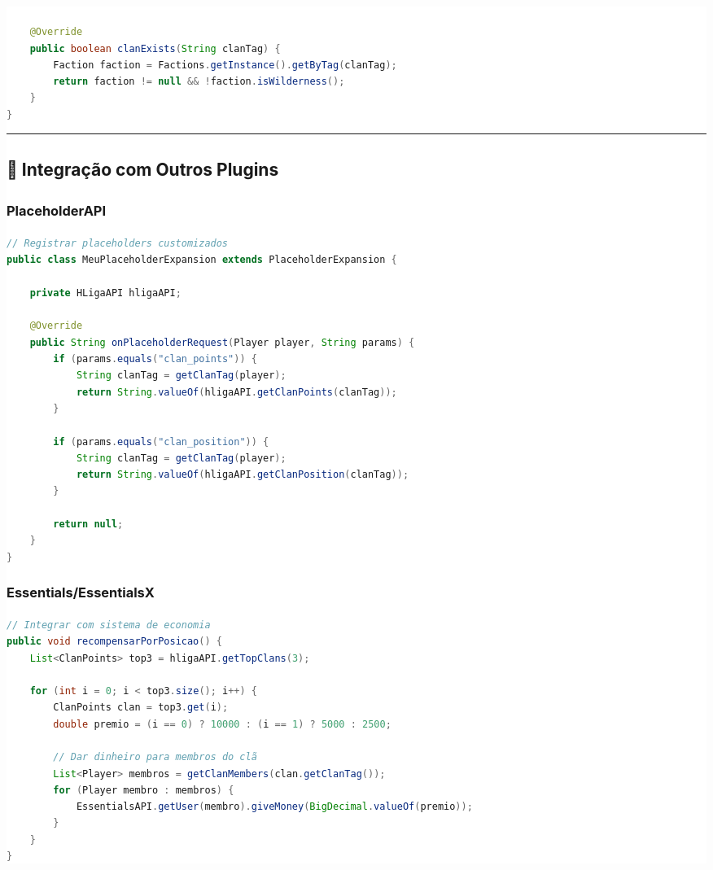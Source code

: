 ```java
    
    @Override
    public boolean clanExists(String clanTag) {
        Faction faction = Factions.getInstance().getByTag(clanTag);
        return faction != null && !faction.isWilderness();
    }
}
```

---

## 🔗 Integração com Outros Plugins

### PlaceholderAPI
```java
// Registrar placeholders customizados
public class MeuPlaceholderExpansion extends PlaceholderExpansion {

    private HLigaAPI hligaAPI;

    @Override
    public String onPlaceholderRequest(Player player, String params) {
        if (params.equals("clan_points")) {
            String clanTag = getClanTag(player);
            return String.valueOf(hligaAPI.getClanPoints(clanTag));
        }

        if (params.equals("clan_position")) {
            String clanTag = getClanTag(player);
            return String.valueOf(hligaAPI.getClanPosition(clanTag));
        }

        return null;
    }
}
```

### Essentials/EssentialsX
```java
// Integrar com sistema de economia
public void recompensarPorPosicao() {
    List<ClanPoints> top3 = hligaAPI.getTopClans(3);

    for (int i = 0; i < top3.size(); i++) {
        ClanPoints clan = top3.get(i);
        double premio = (i == 0) ? 10000 : (i == 1) ? 5000 : 2500;

        // Dar dinheiro para membros do clã
        List<Player> membros = getClanMembers(clan.getClanTag());
        for (Player membro : membros) {
            EssentialsAPI.getUser(membro).giveMoney(BigDecimal.valueOf(premio));
        }
    }
}
```
